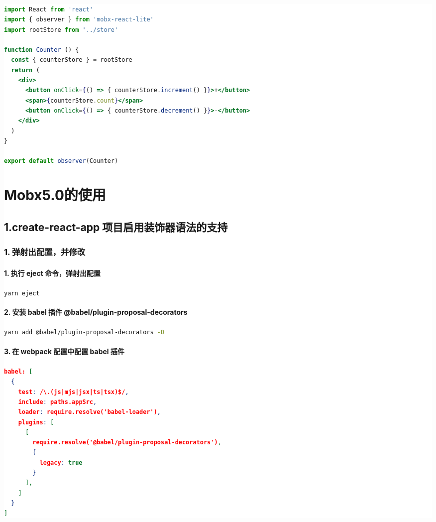 ```jsx
import React from 'react'
import { observer } from 'mobx-react-lite'
import rootStore from '../store'

function Counter () {
  const { counterStore } = rootStore
  return (
    <div>
      <button onClick={() => { counterStore.increment() }}>+</button>
      <span>{counterStore.count}</span>
      <button onClick={() => { counterStore.decrement() }}>-</button>
    </div>
  )
}

export default observer(Counter)
```

# Mobx5.0的使用	

## 1.create-react-app 项目启用装饰器语法的支持

### 1. 弹射出配置，并修改

#### 1. 执行 eject 命令，弹射出配置

```bash
yarn eject
```



#### 2. 安装 babel 插件 @babel/plugin-proposal-decorators

```bash
yarn add @babel/plugin-proposal-decorators -D
```



#### 3. 在 webpack 配置中配置 babel 插件

```json
babel: [
  {
    test: /\.(js|mjs|jsx|ts|tsx)$/,
    include: paths.appSrc,
    loader: require.resolve('babel-loader'),
    plugins: [
      [
        require.resolve('@babel/plugin-proposal-decorators'),
        {
          legacy: true
        }
      ],
    ]
  }
]
```
